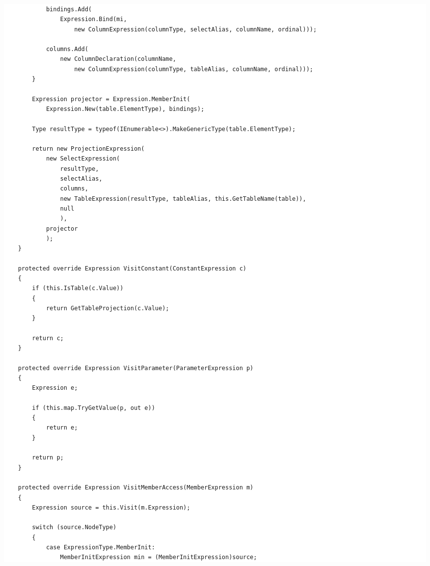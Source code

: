                 bindings.Add(
                    Expression.Bind(mi, 
                        new ColumnExpression(columnType, selectAlias, columnName, ordinal)));

                columns.Add(
                    new ColumnDeclaration(columnName, 
                        new ColumnExpression(columnType, tableAlias, columnName, ordinal)));
            }

            Expression projector = Expression.MemberInit(
                Expression.New(table.ElementType), bindings);

            Type resultType = typeof(IEnumerable<>).MakeGenericType(table.ElementType);

            return new ProjectionExpression(
                new SelectExpression(
                    resultType,
                    selectAlias,
                    columns,
                    new TableExpression(resultType, tableAlias, this.GetTableName(table)),
                    null
                    ),
                projector
                );
        }

        protected override Expression VisitConstant(ConstantExpression c) 
        {
            if (this.IsTable(c.Value)) 
            {
                return GetTableProjection(c.Value);
            }

            return c;
        }

        protected override Expression VisitParameter(ParameterExpression p) 
        {
            Expression e;

            if (this.map.TryGetValue(p, out e)) 
            {
                return e;
            }

            return p;
        }

        protected override Expression VisitMemberAccess(MemberExpression m) 
        {
            Expression source = this.Visit(m.Expression);

            switch (source.NodeType) 
            {
                case ExpressionType.MemberInit:
                    MemberInitExpression min = (MemberInitExpression)source;
